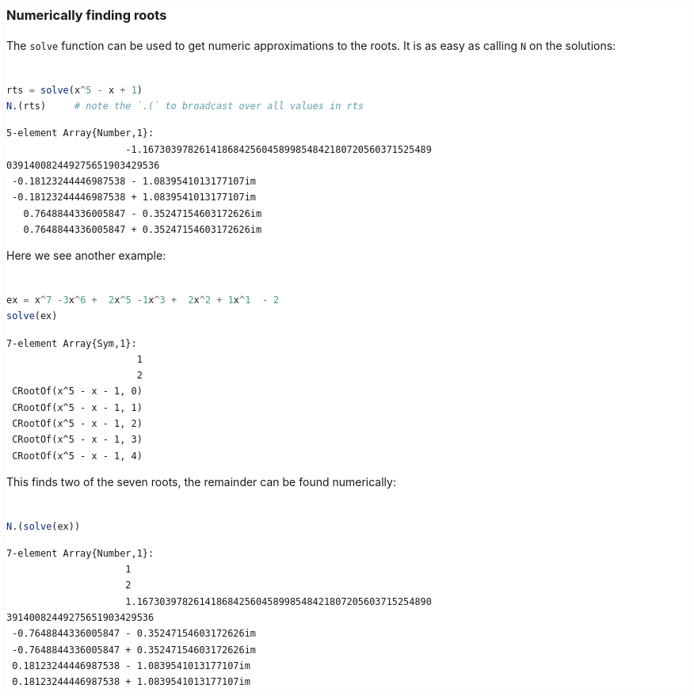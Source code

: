 ### Numerically finding roots

The `solve` function can be used to get numeric approximations to the
roots. It is as easy as calling `N` on the solutions:

````julia

rts = solve(x^5 - x + 1)
N.(rts)     # note the `.(` to broadcast over all values in rts
````


````
5-element Array{Number,1}:
                     -1.167303978261418684256045899854842180720560371525489
039140082449275651903429536
 -0.18123244446987538 - 1.0839541013177107im
 -0.18123244446987538 + 1.0839541013177107im
   0.7648844336005847 - 0.35247154603172626im
   0.7648844336005847 + 0.35247154603172626im
````






Here we see another example:

````julia

ex = x^7 -3x^6 +  2x^5 -1x^3 +  2x^2 + 1x^1  - 2
solve(ex)
````


````
7-element Array{Sym,1}:
                       1
                       2
 CRootOf(x^5 - x - 1, 0)
 CRootOf(x^5 - x - 1, 1)
 CRootOf(x^5 - x - 1, 2)
 CRootOf(x^5 - x - 1, 3)
 CRootOf(x^5 - x - 1, 4)
````





This finds two of the seven roots, the remainder can be found numerically:

````julia

N.(solve(ex))
````


````
7-element Array{Number,1}:
                     1
                     2
                     1.1673039782614186842560458998548421807205603715254890
39140082449275651903429536
 -0.7648844336005847 - 0.35247154603172626im
 -0.7648844336005847 + 0.35247154603172626im
 0.18123244446987538 - 1.0839541013177107im
 0.18123244446987538 + 1.0839541013177107im
````
